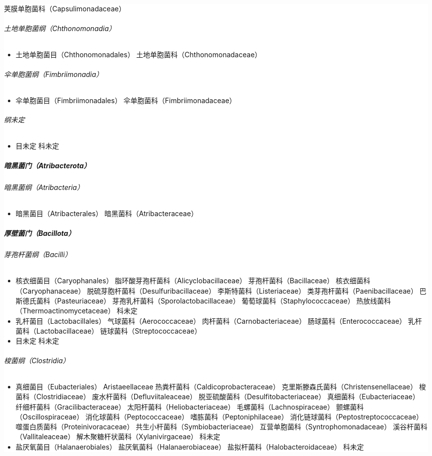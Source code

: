 荚膜单胞菌科（Capsulimonadaceae）
###### 土地单胞菌纲（Chthonomonadia）
- 土地单胞菌目（Chthonomonadales）
土地单胞菌科（Chthonomonadaceae）
###### 伞单胞菌纲（Fimbriimonadia）
- 伞单胞菌目（Fimbriimonadales）
伞单胞菌科（Fimbriimonadaceae）
###### 纲未定
- 目未定
科未定
##### 暗黑菌门（Atribacterota）
###### 暗黑菌纲（Atribacteria）
- 暗黑菌目（Atribacterales）
暗黑菌科（Atribacteraceae）
##### 厚壁菌门（Bacillota）
###### 芽孢杆菌纲（Bacilli）
- 核衣细菌目（Caryophanales）
脂环酸芽孢杆菌科（Alicyclobacillaceae）
芽孢杆菌科（Bacillaceae）
核衣细菌科（Caryophanaceae）
脱硫芽胞杆菌科（Desulfuribacillaceae）
李斯特菌科（Listeriaceae）
类芽孢杆菌科（Paenibacillaceae）
巴斯德氏菌科（Pasteuriaceae）
芽孢乳杆菌科（Sporolactobacillaceae）
葡萄球菌科（Staphylococcaceae）
热放线菌科（Thermoactinomycetaceae）
科未定
- 乳杆菌目（Lactobacillales）
气球菌科（Aerococcaceae）
肉杆菌科（Carnobacteriaceae）
肠球菌科（Enterococcaceae）
乳杆菌科（Lactobacillaceae）
链球菌科（Streptococcaceae）
- 目未定
科未定
###### 梭菌纲（Clostridia）
- 真细菌目（Eubacteriales）
Aristaeellaceae
热粪杆菌科（Caldicoprobacteraceae）
克里斯滕森氏菌科（Christensenellaceae）
梭菌科（Clostridiaceae）
废水杆菌科（Defluviitaleaceae）
脱亚硫酸菌科（Desulfitobacteriaceae）
真细菌科（Eubacteriaceae）
纤细杆菌科（Gracilibacteraceae）
太阳杆菌科（Heliobacteriaceae）
毛螺菌科（Lachnospiraceae）
颤螺菌科（Oscillospiraceae）
消化球菌科（Peptococcaceae）
嗜胨菌科（Peptoniphilaceae）
消化链球菌科（Peptostreptococcaceae）
噬蛋白质菌科（Proteinivoracaceae）
共生小杆菌科（Symbiobacteriaceae）
互营单胞菌科（Syntrophomonadaceae）
溪谷杆菌科（Vallitaleaceae）
解木聚糖杆状菌科（Xylanivirgaceae）
科未定
- 盐厌氧菌目（Halanaerobiales）
盐厌氧菌科（Halanaerobiaceae）
盐拟杆菌科（Halobacteroidaceae）
科未定